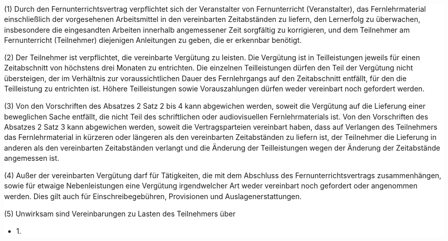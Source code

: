 <div>

<div class="jurAbsatz">

(1) Durch den Fernunterrichtsvertrag verpflichtet sich der Veranstalter
von Fernunterricht (Veranstalter), das Fernlehrmaterial einschließlich
der vorgesehenen Arbeitsmittel in den vereinbarten Zeitabständen zu
liefern, den Lernerfolg zu überwachen, insbesondere die eingesandten
Arbeiten innerhalb angemessener Zeit sorgfältig zu korrigieren, und dem
Teilnehmer am Fernunterricht (Teilnehmer) diejenigen Anleitungen zu
geben, die er erkennbar benötigt.

</div>

<div class="jurAbsatz">

(2) Der Teilnehmer ist verpflichtet, die vereinbarte Vergütung zu
leisten. Die Vergütung ist in Teilleistungen jeweils für einen
Zeitabschnitt von höchstens drei Monaten zu entrichten. Die einzelnen
Teilleistungen dürfen den Teil der Vergütung nicht übersteigen, der im
Verhältnis zur voraussichtlichen Dauer des Fernlehrgangs auf den
Zeitabschnitt entfällt, für den die Teilleistung zu entrichten ist.
Höhere Teilleistungen sowie Vorauszahlungen dürfen weder vereinbart
noch gefordert werden.

</div>

<div class="jurAbsatz">

(3) Von den Vorschriften des Absatzes 2 Satz 2 bis 4 kann abgewichen
werden, soweit die Vergütung auf die Lieferung einer beweglichen Sache
entfällt, die nicht Teil des schriftlichen oder audiovisuellen
Fernlehrmaterials ist. Von den Vorschriften des Absatzes 2 Satz 3 kann
abgewichen werden, soweit die Vertragsparteien vereinbart haben, dass
auf Verlangen des Teilnehmers das Fernlehrmaterial in kürzeren oder
längeren als den vereinbarten Zeitabständen zu liefern ist, der
Teilnehmer die Lieferung in anderen als den vereinbarten Zeitabständen
verlangt und die Änderung der Teilleistungen wegen der Änderung der
Zeitabstände angemessen ist.

</div>

<div class="jurAbsatz">

(4) Außer der vereinbarten Vergütung darf für Tätigkeiten, die mit dem
Abschluss des Fernunterrichtsvertrags zusammenhängen, sowie für etwaige
Nebenleistungen eine Vergütung irgendwelcher Art weder vereinbart noch
gefordert oder angenommen werden. Dies gilt auch für
Einschreibegebühren, Provisionen und Auslagenerstattungen.

</div>

<div class="jurAbsatz">

(5) Unwirksam sind Vereinbarungen zu Lasten des Teilnehmers über

  - 1\.
    